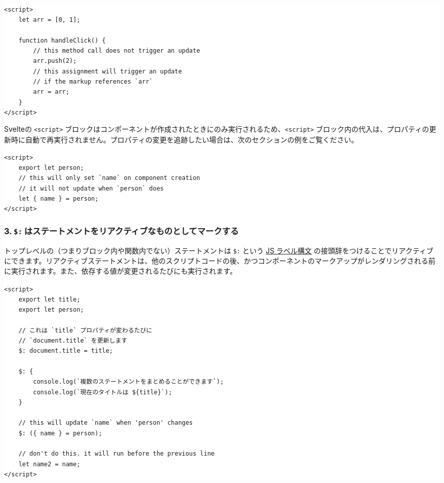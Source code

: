 ```svelte
<script>
	let arr = [0, 1];

	function handleClick() {
		// this method call does not trigger an update
		arr.push(2);
		// this assignment will trigger an update
		// if the markup references `arr`
		arr = arr;
	}
</script>
```

Svelteの `<script>` ブロックはコンポーネントが作成されたときにのみ実行されるため、`<script>` ブロック内の代入は、プロパティの更新時に自動で再実行されません。プロパティの変更を追跡したい場合は、次のセクションの例をご覧ください。

```svelte
<script>
	export let person;
	// this will only set `name` on component creation
	// it will not update when `person` does
	let { name } = person;
</script>
```

### 3. `$:` はステートメントをリアクティブなものとしてマークする 

トップレベルの（つまりブロック内や関数内でない）ステートメントは `$:` という [JS ラベル構文](https://developer.mozilla.org/ja/docs/Web/JavaScript/Reference/Statements/label) の接頭辞をつけることでリアクティブにできます。リアクティブステートメントは、他のスクリプトコードの後、かつコンポーネントのマークアップがレンダリングされる前に実行されます。また、依存する値が変更されるたびにも実行されます。

```svelte
<script>
	export let title;
	export let person;

	// これは `title` プロパティが変わるたびに
	// `document.title` を更新します
	$: document.title = title;

	$: {
		console.log(`複数のステートメントをまとめることができます`);
		console.log(`現在のタイトルは ${title}`);
	}

	// this will update `name` when 'person' changes
	$: ({ name } = person);

	// don't do this. it will run before the previous line
	let name2 = name;
</script>
```
